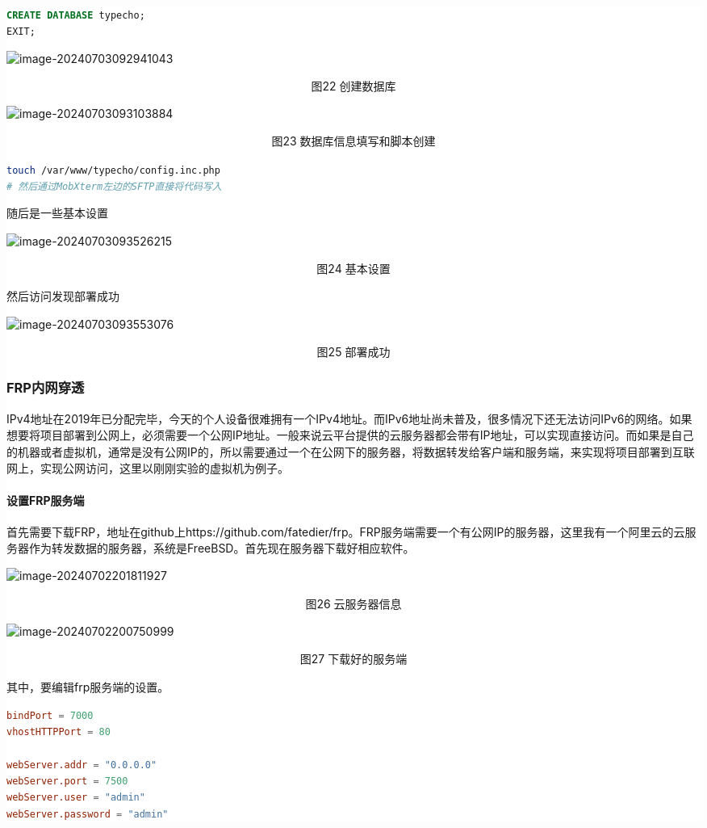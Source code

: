 ```sql
CREATE DATABASE typecho;
EXIT;
```

![image-20240703092941043](C:\Users\Holme\AppData\Roaming\Typora\typora-user-images\image-20240703092941043.png)

<center>图22 创建数据库</center>

![image-20240703093103884](C:\Users\Holme\AppData\Roaming\Typora\typora-user-images\image-20240703093103884.png)

<center>图23 数据库信息填写和脚本创建</center>

```bash
touch /var/www/typecho/config.inc.php
# 然后通过MobXterm左边的SFTP直接将代码写入
```

随后是一些基本设置

![image-20240703093526215](C:\Users\Holme\AppData\Roaming\Typora\typora-user-images\image-20240703093526215.png)

<center>图24 基本设置</center>

然后访问发现部署成功

![image-20240703093553076](C:\Users\Holme\AppData\Roaming\Typora\typora-user-images\image-20240703093553076.png)

<center>图25 部署成功</center>

### FRP内网穿透

IPv4地址在2019年已分配完毕，今天的个人设备很难拥有一个IPv4地址。而IPv6地址尚未普及，很多情况下还无法访问IPv6的网络。如果想要将项目部署到公网上，必须需要一个公网IP地址。一般来说云平台提供的云服务器都会带有IP地址，可以实现直接访问。而如果是自己的机器或者虚拟机，通常是没有公网IP的，所以需要通过一个在公网下的服务器，将数据转发给客户端和服务端，来实现将项目部署到互联网上，实现公网访问，这里以刚刚实验的虚拟机为例子。

#### 设置FRP服务端

首先需要下载FRP，地址在github上https://github.com/fatedier/frp。FRP服务端需要一个有公网IP的服务器，这里我有一个阿里云的云服务器作为转发数据的服务器，系统是FreeBSD。首先现在服务器下载好相应软件。

![image-20240702201811927](C:\Users\Holme\AppData\Roaming\Typora\typora-user-images\image-20240702201811927.png)

<center> 图26 云服务器信息</center>

![image-20240702200750999](C:\Users\Holme\AppData\Roaming\Typora\typora-user-images\image-20240702200750999.png)

<center>图27 下载好的服务端</center>

其中，要编辑frp服务端的设置。

```toml
bindPort = 7000
vhostHTTPPort = 80

webServer.addr = "0.0.0.0"
webServer.port = 7500
webServer.user = "admin"
webServer.password = "admin"
```
